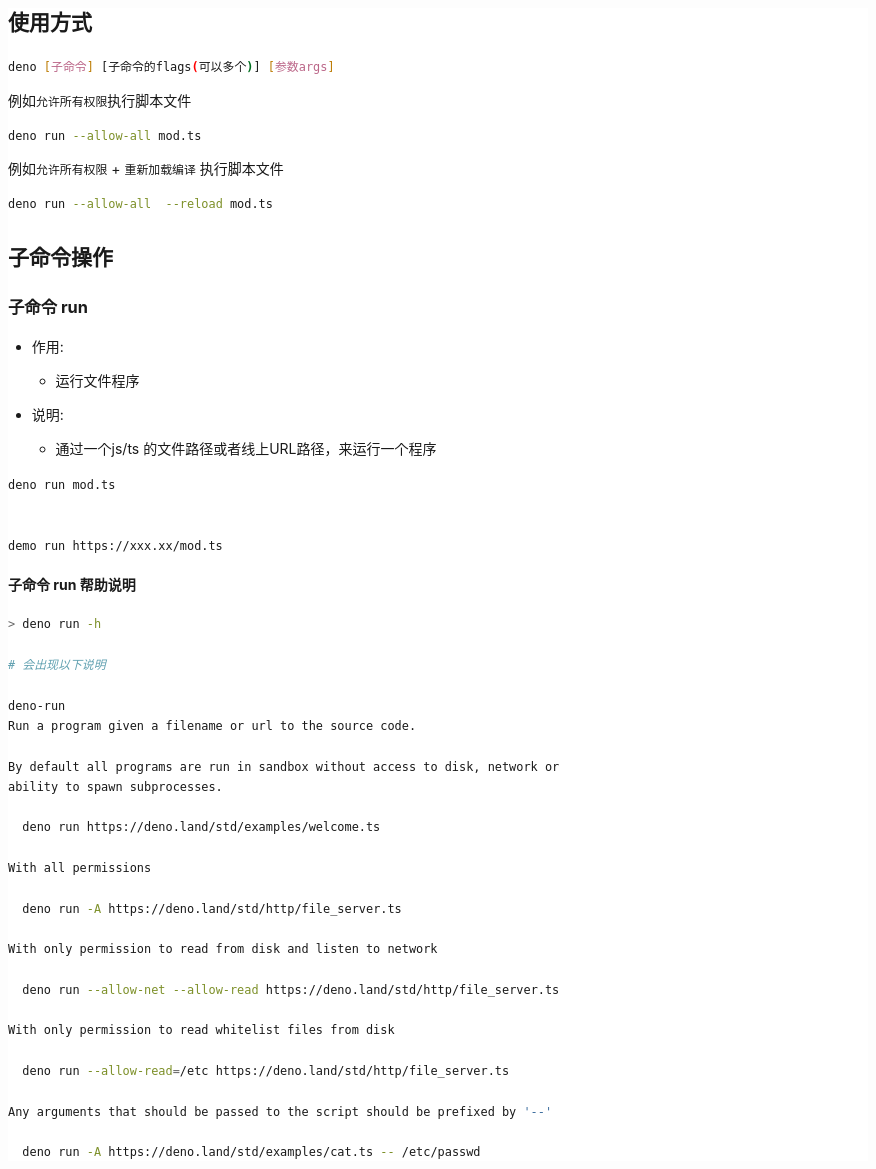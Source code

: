 ## 使用方式

```sh
deno [子命令] [子命令的flags(可以多个)] [参数args]
```

例如`允许所有权限`执行脚本文件

```sh
deno run --allow-all mod.ts
```

例如`允许所有权限` + `重新加载编译` 执行脚本文件

```sh
deno run --allow-all  --reload mod.ts
```

 

## 子命令操作

### 子命令 run 

- 作用: 
    - 运行文件程序

- 说明: 
    - 通过一个js/ts 的文件路径或者线上URL路径，来运行一个程序

```sh
deno run mod.ts


demo run https://xxx.xx/mod.ts
```


#### 子命令 run 帮助说明

```sh
> deno run -h

# 会出现以下说明

deno-run 
Run a program given a filename or url to the source code.

By default all programs are run in sandbox without access to disk, network or
ability to spawn subprocesses.

  deno run https://deno.land/std/examples/welcome.ts

With all permissions

  deno run -A https://deno.land/std/http/file_server.ts

With only permission to read from disk and listen to network

  deno run --allow-net --allow-read https://deno.land/std/http/file_server.ts

With only permission to read whitelist files from disk

  deno run --allow-read=/etc https://deno.land/std/http/file_server.ts

Any arguments that should be passed to the script should be prefixed by '--'

  deno run -A https://deno.land/std/examples/cat.ts -- /etc/passwd

```